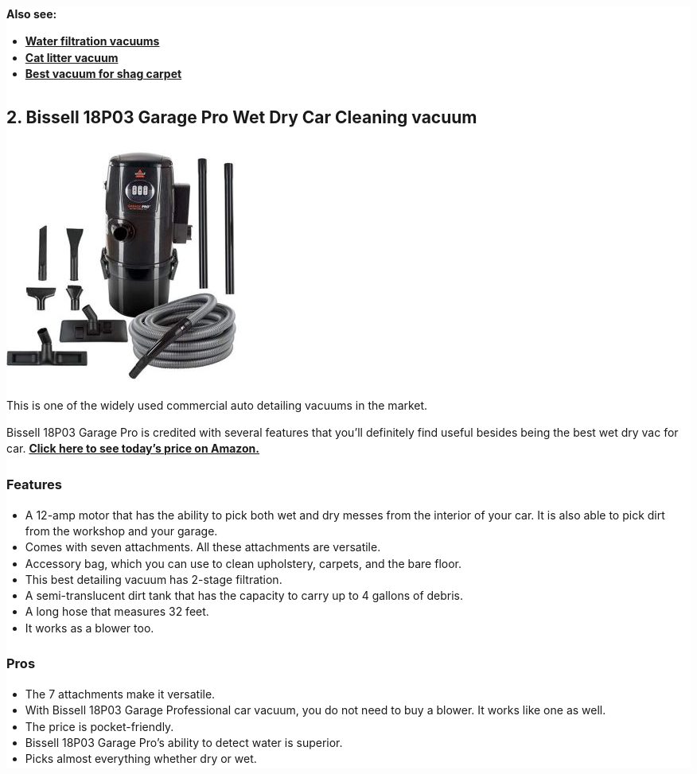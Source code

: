 **Also see:**

-   [**Water filtration vacuums**](https://www.bestofvacuum.com/best-water-vacuum-cleaner/)
-   [**Cat litter vacuum**](https://www.bestofvacuum.com/best-vacuum-for-cat-litter/)
-   [**Best vacuum for shag carpet**](https://www.bestofvacuum.com/best-vacuum-for-shag-carpet/)

## 2\. Bissell 18P03 Garage Pro Wet Dry Car Cleaning vacuum

[![best wet dry vac for car detailing](images/Bissell-Garage-Pro-Wall-Mounted-Wet-Dry-Car-Vacuum.jpg)](https://www.amazon.com/gp/offer-listing/B003R3JFJO/ref=as_li_tl?ie=UTF8&camp=1789&creative=9325&creativeASIN=B003R3JFJO&linkCode=am2&tag=bestofvacuum2-20&linkId=a4d0f29d0df17453be2d5a28efebb62f)

This is one of the widely used commercial auto detailing vacuums in the market.

Bissell 18P03 Garage Pro is credited with several features that you’ll definitely find useful besides being the best wet dry vac for car. [**Click here to see today’s price on Amazon.**](https://www.amazon.com/gp/offer-listing/B003R3JFJO/ref=as_li_tl?ie=UTF8&camp=1789&creative=9325&creativeASIN=B003R3JFJO&linkCode=am2&tag=bestofvacuum2-20&linkId=a4d0f29d0df17453be2d5a28efebb62f) 

### Features

-   A 12-amp motor that has the ability to pick both wet and dry messes from the interior of your car. It is also able to pick dirt from the workshop and your garage.
-   Comes with seven attachments. All these attachments are versatile.
-   Accessory bag, which you can use to clean upholstery, carpets, and the bare floor.
-   This best detailing vacuum has 2-stage filtration.
-   A semi-translucent dirt tank that has the capacity to carry up to 4 gallons of debris.
-   A long hose that measures 32 feet.
-   It works as a blower too.

### Pros

-   The 7 attachments make it versatile.
-   With Bissell 18P03 Garage Professional car vacuum, you do not need to buy a blower. It works like one as well.
-   The price is pocket-friendly.
-   Bissell 18P03 Garage Pro’s ability to detect water is superior.
-   Picks almost everything whether dry or wet.
